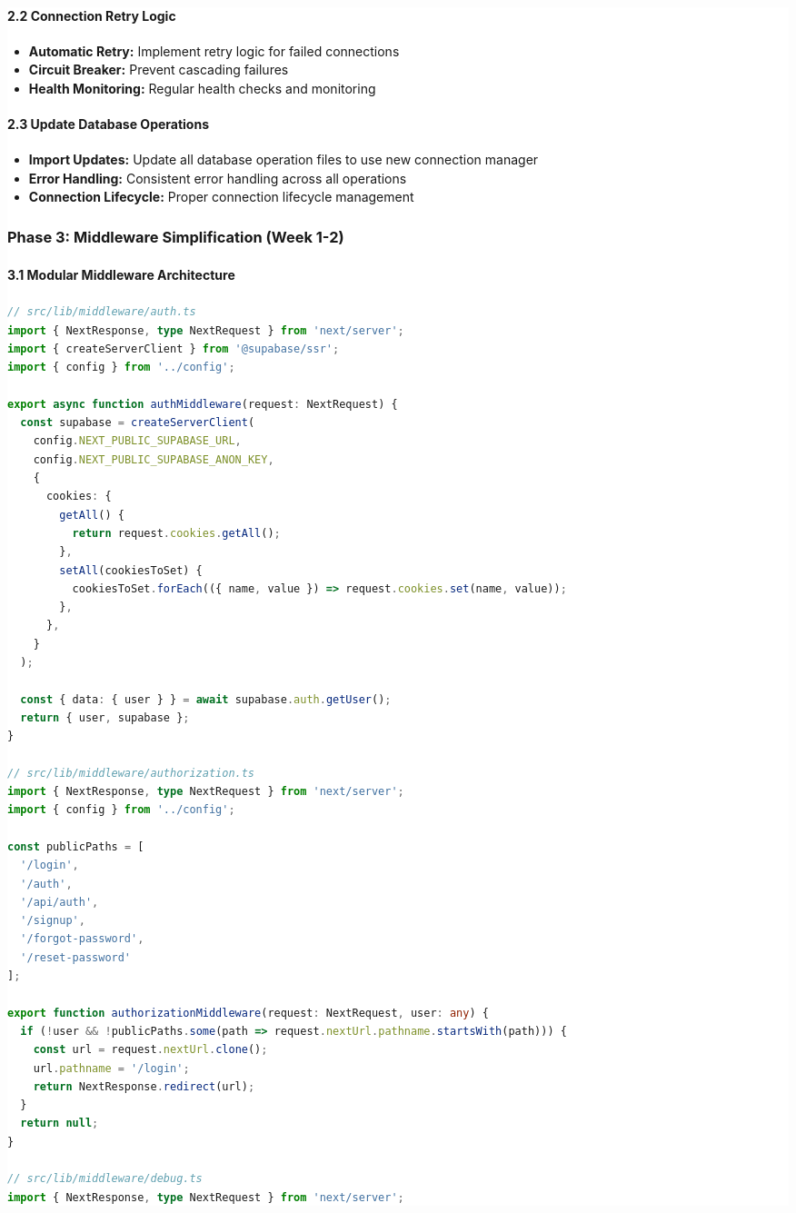 #### **2.2 Connection Retry Logic**
- **Automatic Retry:** Implement retry logic for failed connections
- **Circuit Breaker:** Prevent cascading failures
- **Health Monitoring:** Regular health checks and monitoring

#### **2.3 Update Database Operations**
- **Import Updates:** Update all database operation files to use new connection manager
- **Error Handling:** Consistent error handling across all operations
- **Connection Lifecycle:** Proper connection lifecycle management

### Phase 3: Middleware Simplification (Week 1-2)

#### **3.1 Modular Middleware Architecture**
```typescript
// src/lib/middleware/auth.ts
import { NextResponse, type NextRequest } from 'next/server';
import { createServerClient } from '@supabase/ssr';
import { config } from '../config';

export async function authMiddleware(request: NextRequest) {
  const supabase = createServerClient(
    config.NEXT_PUBLIC_SUPABASE_URL,
    config.NEXT_PUBLIC_SUPABASE_ANON_KEY,
    {
      cookies: {
        getAll() {
          return request.cookies.getAll();
        },
        setAll(cookiesToSet) {
          cookiesToSet.forEach(({ name, value }) => request.cookies.set(name, value));
        },
      },
    }
  );

  const { data: { user } } = await supabase.auth.getUser();
  return { user, supabase };
}

// src/lib/middleware/authorization.ts
import { NextResponse, type NextRequest } from 'next/server';
import { config } from '../config';

const publicPaths = [
  '/login',
  '/auth',
  '/api/auth',
  '/signup',
  '/forgot-password',
  '/reset-password'
];

export function authorizationMiddleware(request: NextRequest, user: any) {
  if (!user && !publicPaths.some(path => request.nextUrl.pathname.startsWith(path))) {
    const url = request.nextUrl.clone();
    url.pathname = '/login';
    return NextResponse.redirect(url);
  }
  return null;
}

// src/lib/middleware/debug.ts
import { NextResponse, type NextRequest } from 'next/server';
```
